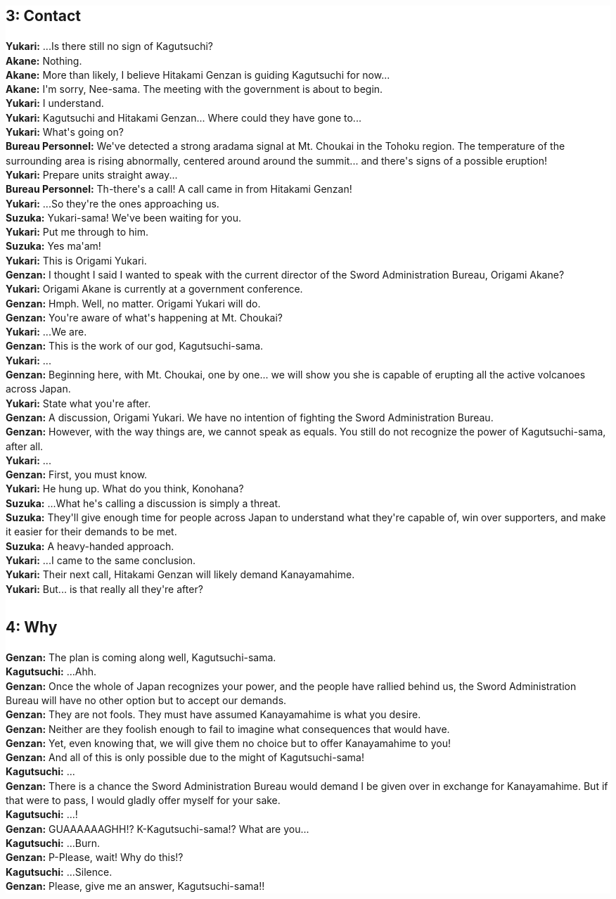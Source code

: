## 3: Contact
**Yukari:** \.\.\.Is there still no sign of Kagutsuchi?  
**Akane:** Nothing\.  
**Akane:** More than likely, I believe Hitakami Genzan is guiding Kagutsuchi for now\.\.\.  
**Akane:** I'm sorry, Nee-sama\. The meeting with the government is about to begin\.  
**Yukari:** I understand\.  
**Yukari:** Kagutsuchi and Hitakami Genzan\.\.\. Where could they have gone to\.\.\.  
**Yukari:** What's going on?  
**Bureau Personnel:** We've detected a strong aradama signal at Mt\. Choukai in the Tohoku region\. The temperature of the surrounding area is rising abnormally, centered around around the summit\.\.\. and there's signs of a possible eruption\!  
**Yukari:** Prepare units straight away\.\.\.  
**Bureau Personnel:** Th-there's a call\! A call came in from Hitakami Genzan\!  
**Yukari:** \.\.\.So they're the ones approaching us\.  
**Suzuka:** Yukari-sama\! We've been waiting for you\.   
**Yukari:** Put me through to him\.  
**Suzuka:** Yes ma'am\!  
**Yukari:** This is Origami Yukari\.  
**Genzan:** I thought I said I wanted to speak with the current director of the Sword Administration Bureau, Origami Akane?  
**Yukari:** Origami Akane is currently at a government conference\.  
**Genzan:** Hmph\. Well, no matter\. Origami Yukari will do\.  
**Genzan:** You're aware of what's happening at Mt\. Choukai?  
**Yukari:** \.\.\.We are\.  
**Genzan:** This is the work of our god, Kagutsuchi-sama\.  
**Yukari:** \.\.\.  
**Genzan:** Beginning here, with Mt\. Choukai, one by one\.\.\. we will show you she is capable of erupting all the active volcanoes across Japan\.  
**Yukari:** State what you're after\.  
**Genzan:** A discussion, Origami Yukari\. We have no intention of fighting the Sword Administration Bureau\.  
**Genzan:** However, with the way things are, we cannot speak as equals\. You still do not recognize the power of Kagutsuchi-sama, after all\.  
**Yukari:** \.\.\.  
**Genzan:** First, you must know\.  
**Yukari:** He hung up\. What do you think, Konohana?  
**Suzuka:** \.\.\.What he's calling a discussion is simply a threat\.  
**Suzuka:** They'll give enough time for people across Japan to understand what they're capable of, win over supporters, and make it easier for their demands to be met\.  
**Suzuka:** A heavy-handed approach\.  
**Yukari:** \.\.\.I came to the same conclusion\.  
**Yukari:** Their next call, Hitakami Genzan will likely demand Kanayamahime\.  
**Yukari:** But\.\.\. is that really all they're after?  

## 4: Why
**Genzan:** The plan is coming along well, Kagutsuchi-sama\.  
**Kagutsuchi:** \.\.\.Ahh\.  
**Genzan:** Once the whole of Japan recognizes your power, and the people have rallied behind us, the Sword Administration Bureau will have no other option but to accept our demands\.  
**Genzan:** They are not fools\. They must have assumed Kanayamahime is what you desire\.  
**Genzan:** Neither are they foolish enough to fail to imagine what consequences that would have\.  
**Genzan:** Yet, even knowing that, we will give them no choice but to offer Kanayamahime to you\!  
**Genzan:** And all of this is only possible due to the might of Kagutsuchi-sama\!  
**Kagutsuchi:** \.\.\.  
**Genzan:** There is a chance the Sword Administration Bureau would demand I be given over in exchange for Kanayamahime\. But if that were to pass, I would gladly offer myself for your sake\.  
**Kagutsuchi:** \.\.\.\!  
**Genzan:** GUAAAAAAGHH\!? K-Kagutsuchi-sama\!? What are you\.\.\.  
**Kagutsuchi:** \.\.\.Burn\.  
**Genzan:** P-Please, wait\! Why do this\!?  
**Kagutsuchi:** \.\.\.Silence\.  
**Genzan:** Please, give me an answer, Kagutsuchi-sama\!\!  
